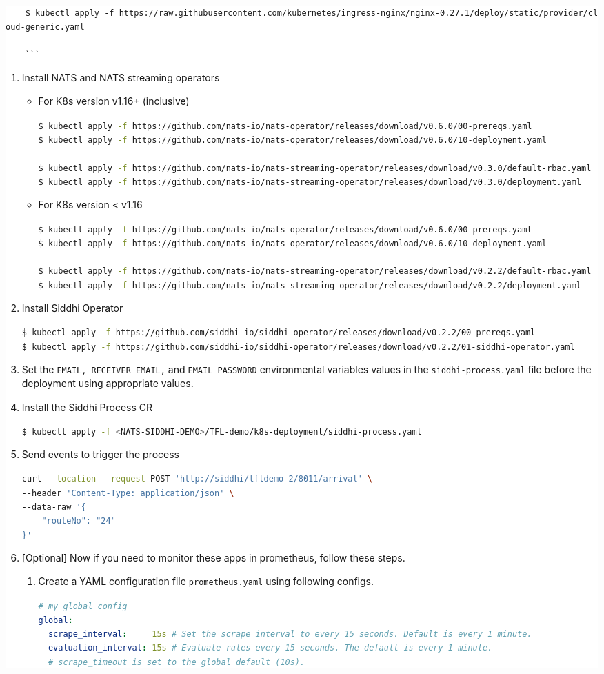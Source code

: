         $ kubectl apply -f https://raw.githubusercontent.com/kubernetes/ingress-nginx/nginx-0.27.1/deploy/static/provider/cloud-generic.yaml

        ```
1. Install NATS and NATS streaming operators
    - For K8s version v1.16+ (inclusive)
        ```sh
        $ kubectl apply -f https://github.com/nats-io/nats-operator/releases/download/v0.6.0/00-prereqs.yaml
        $ kubectl apply -f https://github.com/nats-io/nats-operator/releases/download/v0.6.0/10-deployment.yaml
        
        $ kubectl apply -f https://github.com/nats-io/nats-streaming-operator/releases/download/v0.3.0/default-rbac.yaml
        $ kubectl apply -f https://github.com/nats-io/nats-streaming-operator/releases/download/v0.3.0/deployment.yaml
        ```

    - For K8s version < v1.16
        ```sh
        $ kubectl apply -f https://github.com/nats-io/nats-operator/releases/download/v0.6.0/00-prereqs.yaml
        $ kubectl apply -f https://github.com/nats-io/nats-operator/releases/download/v0.6.0/10-deployment.yaml

        $ kubectl apply -f https://github.com/nats-io/nats-streaming-operator/releases/download/v0.2.2/default-rbac.yaml
        $ kubectl apply -f https://github.com/nats-io/nats-streaming-operator/releases/download/v0.2.2/deployment.yaml
        ```

1. Install Siddhi Operator
    ```sh
    $ kubectl apply -f https://github.com/siddhi-io/siddhi-operator/releases/download/v0.2.2/00-prereqs.yaml
    $ kubectl apply -f https://github.com/siddhi-io/siddhi-operator/releases/download/v0.2.2/01-siddhi-operator.yaml
    ```
1. Set the `EMAIL, RECEIVER_EMAIL,` and `EMAIL_PASSWORD` environmental variables values in the `siddhi-process.yaml` file before the deployment using appropriate values.
1. Install the Siddhi Process CR
    ```sh
    $ kubectl apply -f <NATS-SIDDHI-DEMO>/TFL-demo/k8s-deployment/siddhi-process.yaml
    ```

1. Send events to trigger the process

    ```sh
    curl --location --request POST 'http://siddhi/tfldemo-2/8011/arrival' \
    --header 'Content-Type: application/json' \
    --data-raw '{
        "routeNo": "24"
    }'
    ```
1. [Optional] Now if you need to monitor these apps in prometheus, follow these steps.
    1. Create a YAML configuration file `prometheus.yaml` using following configs.
        ```yaml
        # my global config
        global:
          scrape_interval:     15s # Set the scrape interval to every 15 seconds. Default is every 1 minute.
          evaluation_interval: 15s # Evaluate rules every 15 seconds. The default is every 1 minute.
          # scrape_timeout is set to the global default (10s).
